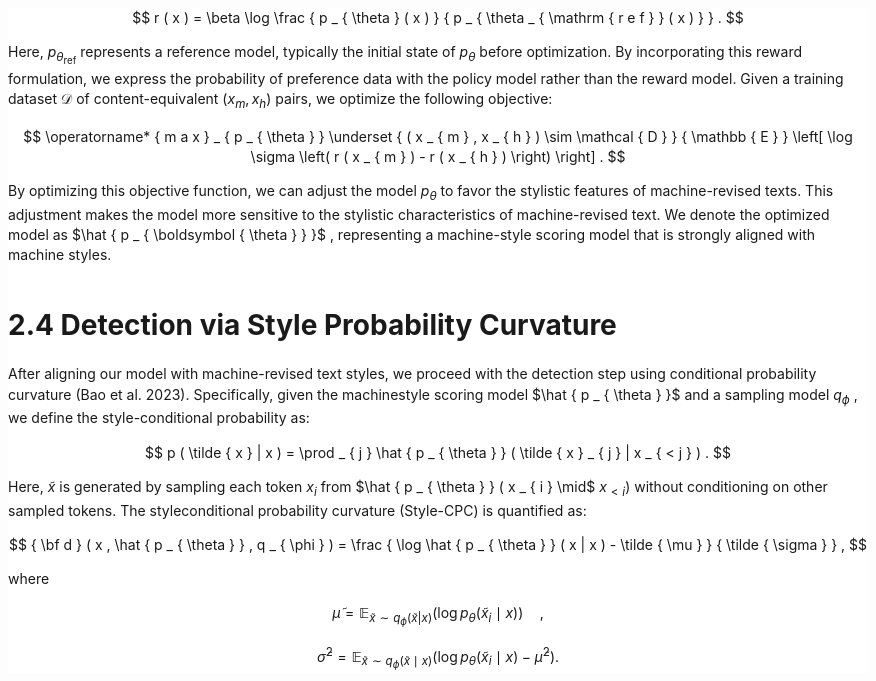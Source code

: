 $$
r ( x ) = \beta \log \frac { p _ { \theta } ( x ) } { p _ { \theta _ { \mathrm { r e f } } ( x ) } } .
$$

Here, $p _ { \theta _ { \mathrm { r e f } } }$ represents a reference model, typically the initial state of $p _ { \theta }$ before optimization. By incorporating this reward formulation, we express the probability of preference data with the policy model rather than the reward model. Given a training dataset $\mathcal { D }$ of content-equivalent $( x _ { m } , x _ { h } )$ pairs, we optimize the following objective:

$$
\operatorname* { m a x } _ { p _ { \theta } } \underset { ( x _ { m } , x _ { h } ) \sim \mathcal { D } } { \mathbb { E } } \left[ \log \sigma \left( r ( x _ { m } ) - r ( x _ { h } ) \right) \right] .
$$

By optimizing this objective function, we can adjust the model $p _ { \theta }$ to favor the stylistic features of machine-revised texts. This adjustment makes the model more sensitive to the stylistic characteristics of machine-revised text. We denote the optimized model as $\hat { p _ { \boldsymbol { \theta } } }$ , representing a machine-style scoring model that is strongly aligned with machine styles.

# 2.4 Detection via Style Probability Curvature

After aligning our model with machine-revised text styles, we proceed with the detection step using conditional probability curvature (Bao et al. 2023). Specifically, given the machinestyle scoring model $\hat { p _ { \theta } }$ and a sampling model $q _ { \phi }$ , we define the style-conditional probability as:

$$
p ( \tilde { x } | x ) = \prod _ { j } \hat { p _ { \theta } } ( \tilde { x } _ { j } | x _ { < j } ) .
$$

Here, $\tilde { x }$ is generated by sampling each token $x _ { i }$ from $\hat { p _ { \theta } } ( x _ { i } \mid$ $x _ { < i } )$ without conditioning on other sampled tokens. The styleconditional probability curvature (Style-CPC) is quantified as:

$$
{ \bf d } ( x , \hat { p _ { \theta } } , q _ { \phi } ) = \frac { \log \hat { p _ { \theta } } ( x | x ) - \tilde { \mu } } { \tilde { \sigma } } ,
$$

where

$$
\tilde { \mu } = \mathbb { E } _ { \tilde { x } \sim q _ { \phi } ( \tilde { x } | x ) } \left( \log p _ { \theta } ( \tilde { x } _ { i } \mid x ) \right) \quad ,
$$

$$
\tilde { \sigma } ^ { 2 } = \mathbb { E } _ { \tilde { x } \sim q _ { \phi } ( \tilde { x } \mid x ) } \left( \log p _ { \theta } ( \tilde { x } _ { i } \mid x ) - \tilde { \mu } ^ { 2 } \right) .
$$
